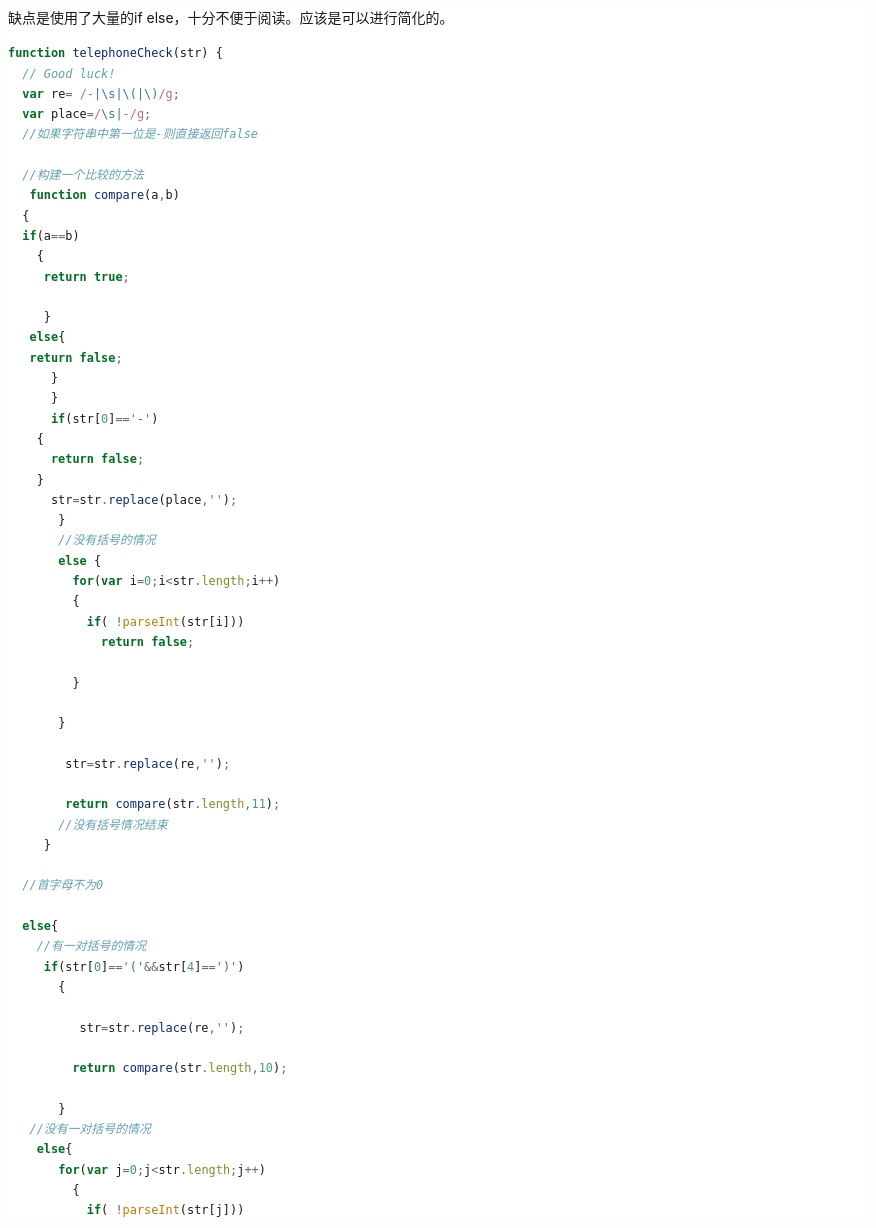 

 


缺点是使用了大量的if else，十分不便于阅读。应该是可以进行简化的。


```javascript
function telephoneCheck(str) {
  // Good luck!
  var re= /-|\s|\(|\)/g;
  var place=/\s|-/g;
  //如果字符串中第一位是-则直接返回false
  
  //构建一个比较的方法
   function compare(a,b)
  {
  if(a==b)
    {
     return true;
               
     }
   else{
   return false;
      }
      }
      if(str[0]=='-')
    {
      return false;
    }
      str=str.replace(place,'');
       }
       //没有括号的情况
       else {
         for(var i=0;i<str.length;i++)
         {
           if( !parseInt(str[i]))
             return false;
           
         }
         
       }
              
        str=str.replace(re,'');
         
        return compare(str.length,11);
       //没有括号情况结束
     }
  
  //首字母不为0
  
  else{
    //有一对括号的情况
     if(str[0]=='('&&str[4]==')')
       {
         
          str=str.replace(re,'');
         
         return compare(str.length,10);
            
       }
   //没有一对括号的情况
    else{
       for(var j=0;j<str.length;j++)
         {
           if( !parseInt(str[j]))
```